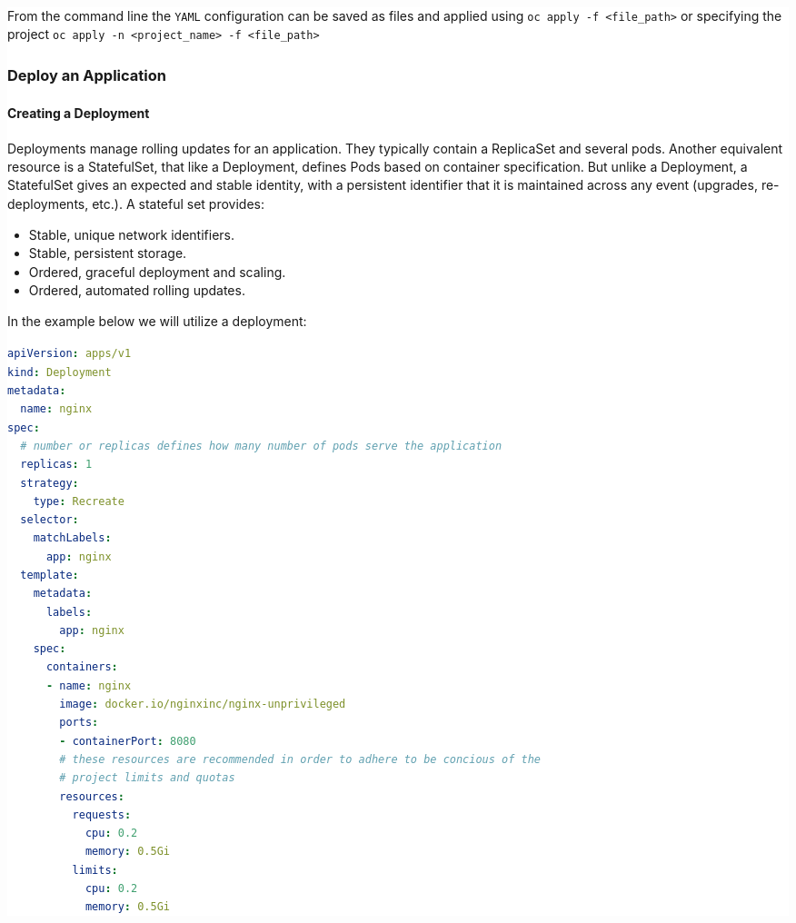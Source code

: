 From the command line the `YAML` configuration can be saved as files and applied using `oc apply -f <file_path>` or specifying the project `oc apply -n <project_name> -f <file_path>`

### Deploy an Application

#### Creating a Deployment

Deployments manage rolling updates for an application. They typically contain a ReplicaSet and several pods. Another equivalent resource is a StatefulSet, that like a Deployment,  defines Pods based on container specification. But unlike a Deployment, a StatefulSet gives an expected and stable identity, with a persistent identifier that it is maintained across any event (upgrades, re-deployments, etc.). A stateful set provides:

- Stable, unique network identifiers.
- Stable, persistent storage.
- Ordered, graceful deployment and scaling.
- Ordered, automated rolling updates.

In the example below we will utilize a deployment:

```yaml
apiVersion: apps/v1
kind: Deployment
metadata:
  name: nginx
spec:
  # number or replicas defines how many number of pods serve the application
  replicas: 1
  strategy:
    type: Recreate
  selector:
    matchLabels:
      app: nginx
  template:
    metadata:
      labels:
        app: nginx
    spec:
      containers:
      - name: nginx
        image: docker.io/nginxinc/nginx-unprivileged
        ports:
        - containerPort: 8080
        # these resources are recommended in order to adhere to be concious of the
        # project limits and quotas
        resources:
          requests:
            cpu: 0.2
            memory: 0.5Gi
          limits:
            cpu: 0.2
            memory: 0.5Gi
```
